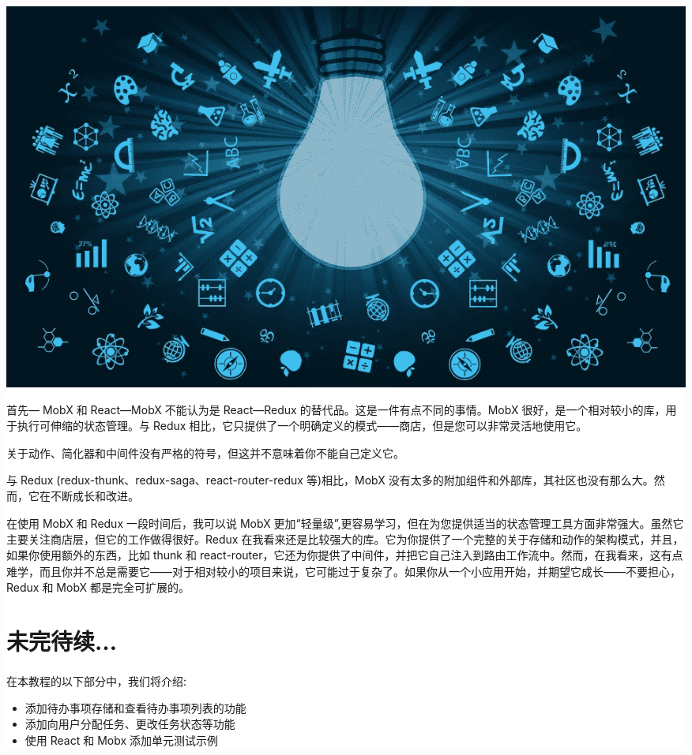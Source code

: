 ![](img/a1efe7d66c0937a66b898cd52abdd278.png)

首先— MobX 和 React—MobX 不能认为是 React—Redux 的替代品。这是一件有点不同的事情。MobX 很好，是一个相对较小的库，用于执行可伸缩的状态管理。与 Redux 相比，它只提供了一个明确定义的模式——商店，但是您可以非常灵活地使用它。

关于动作、简化器和中间件没有严格的符号，但这并不意味着你不能自己定义它。

与 Redux (redux-thunk、redux-saga、react-router-redux 等)相比，MobX 没有太多的附加组件和外部库，其社区也没有那么大。然而，它在不断成长和改进。

在使用 MobX 和 Redux 一段时间后，我可以说 MobX 更加“轻量级”,更容易学习，但在为您提供适当的状态管理工具方面非常强大。虽然它主要关注商店层，但它的工作做得很好。Redux 在我看来还是比较强大的库。它为你提供了一个完整的关于存储和动作的架构模式，并且，如果你使用额外的东西，比如 thunk 和 react-router，它还为你提供了中间件，并把它自己注入到路由工作流中。然而，在我看来，这有点难学，而且你并不总是需要它——对于相对较小的项目来说，它可能过于复杂了。如果你从一个小应用开始，并期望它成长——不要担心，Redux 和 MobX 都是完全可扩展的。

# 未完待续…

在本教程的以下部分中，我们将介绍:

*   添加待办事项存储和查看待办事项列表的功能
*   添加向用户分配任务、更改任务状态等功能
*   使用 React 和 Mobx 添加单元测试示例
